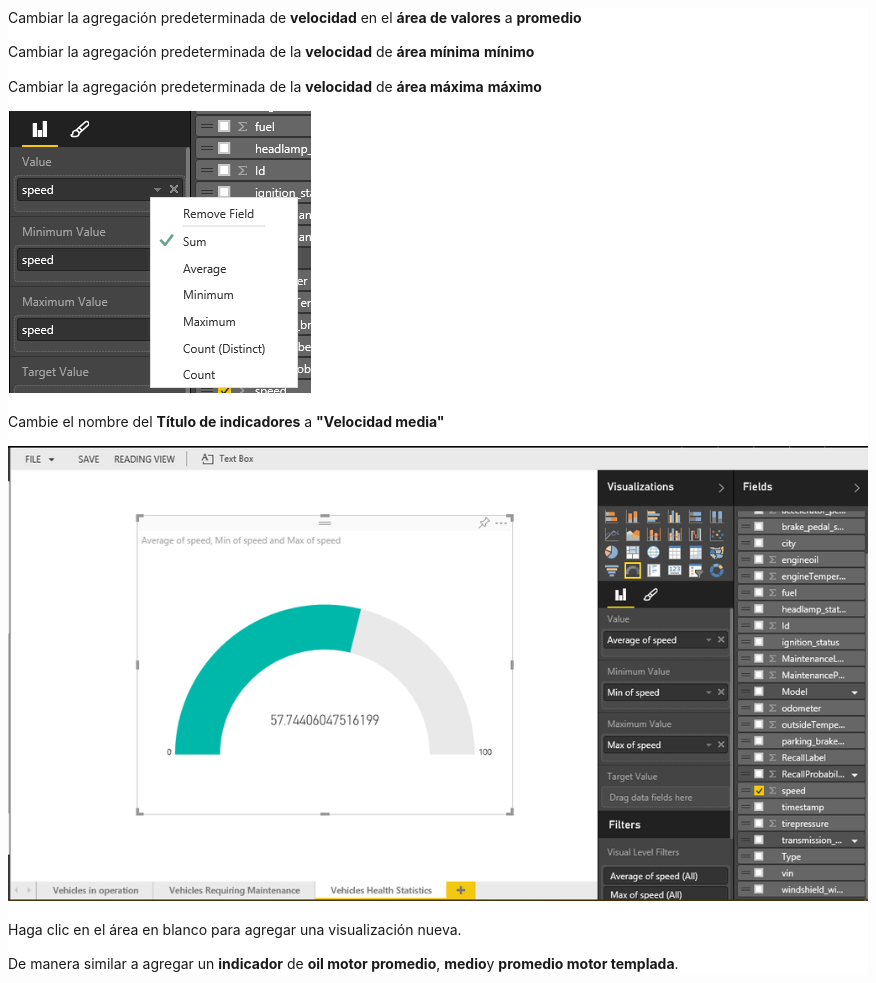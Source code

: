 Cambiar la agregación predeterminada de **velocidad** en el **área de valores** a **promedio** 

Cambiar la agregación predeterminada de la **velocidad** de **área mínima** **mínimo**

Cambiar la agregación predeterminada de la **velocidad** de **área máxima** **máximo**

![Automóviles conectadas - tarjeta de varias fila](./media/cortana-analytics-playbook-vehicle-telemetry-powerbi-dashboard/connected-cars-3.4x.png)  

Cambie el nombre del **Título de indicadores** a **"Velocidad media"** 
 
![Automóviles conectadas - indicadores](./media/cortana-analytics-playbook-vehicle-telemetry-powerbi-dashboard/connected-cars-3.4y.png)  

Haga clic en el área en blanco para agregar una visualización nueva.  

De manera similar a agregar un **indicador** de **oil motor promedio**, **medio**y **promedio motor templada**.  
